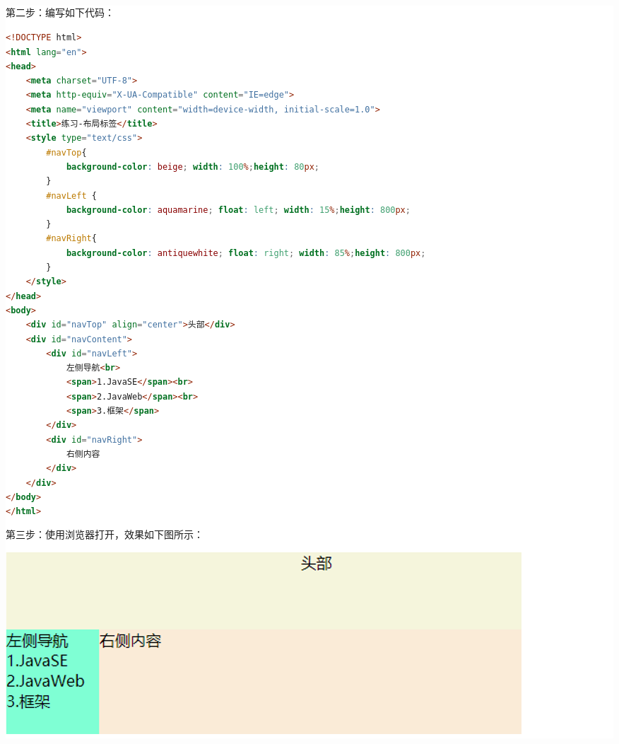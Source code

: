 

第二步：编写如下代码：

```html
<!DOCTYPE html>
<html lang="en">
<head>
    <meta charset="UTF-8">
    <meta http-equiv="X-UA-Compatible" content="IE=edge">
    <meta name="viewport" content="width=device-width, initial-scale=1.0">
    <title>练习-布局标签</title>
    <style type="text/css">
        #navTop{
            background-color: beige; width: 100%;height: 80px;
        }
        #navLeft {
            background-color: aquamarine; float: left; width: 15%;height: 800px;
        }
        #navRight{
            background-color: antiquewhite; float: right; width: 85%;height: 800px;
        }
    </style>
</head>
<body>
    <div id="navTop" align="center">头部</div>
    <div id="navContent">
        <div id="navLeft">
            左侧导航<br>
            <span>1.JavaSE</span><br>
            <span>2.JavaWeb</span><br>
            <span>3.框架</span>
        </div>
        <div id="navRight">
            右侧内容
        </div>
    </div>
</body>
</html>
```



第三步：使用浏览器打开，效果如下图所示：

![image-20230306122724514](assets/image-20230306122724514.png) 
